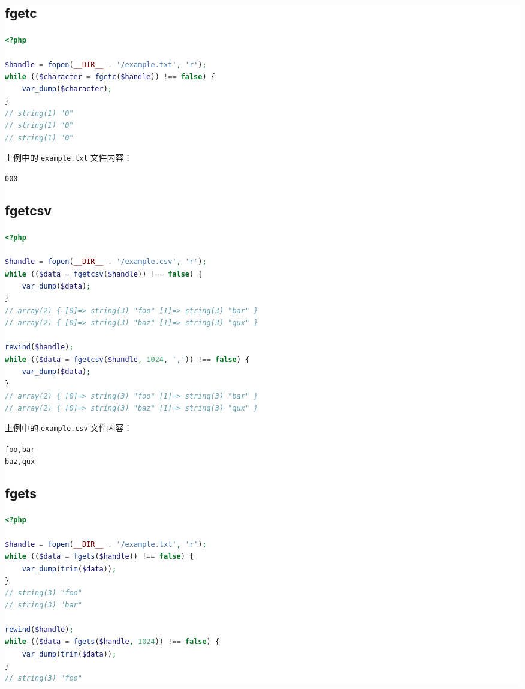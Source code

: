 ## fgetc

```php
<?php

$handle = fopen(__DIR__ . '/example.txt', 'r');
while (($character = fgetc($handle)) !== false) {
    var_dump($character);
}
// string(1) "0"
// string(1) "0"
// string(1) "0"

```

上例中的 `example.txt` 文件内容：

```
000
```

## fgetcsv

```php
<?php

$handle = fopen(__DIR__ . '/example.csv', 'r');
while (($data = fgetcsv($handle)) !== false) {
    var_dump($data);
}
// array(2) { [0]=> string(3) "foo" [1]=> string(3) "bar" }
// array(2) { [0]=> string(3) "baz" [1]=> string(3) "qux" }

rewind($handle);
while (($data = fgetcsv($handle, 1024, ',')) !== false) {
    var_dump($data);
}
// array(2) { [0]=> string(3) "foo" [1]=> string(3) "bar" }
// array(2) { [0]=> string(3) "baz" [1]=> string(3) "qux" }

```

上例中的 `example.csv` 文件内容：

```
foo,bar
baz,qux
```

## fgets

```php
<?php

$handle = fopen(__DIR__ . '/example.txt', 'r');
while (($data = fgets($handle)) !== false) {
    var_dump(trim($data));
}
// string(3) "foo"
// string(3) "bar"

rewind($handle);
while (($data = fgets($handle, 1024)) !== false) {
    var_dump(trim($data));
}
// string(3) "foo"
```